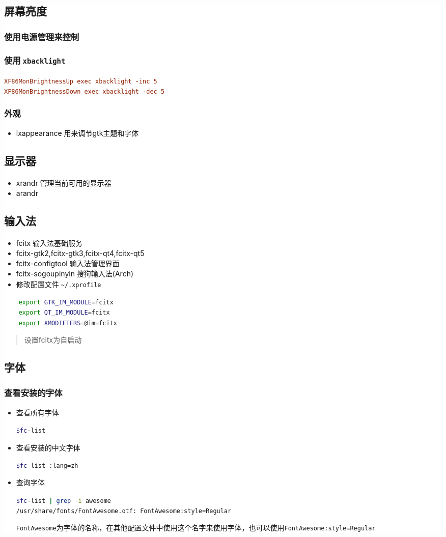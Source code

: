 
## 屏幕亮度
### 使用电源管理来控制
### 使用 `xbacklight`
```conf
XF86MonBrightnessUp exec xbacklight -inc 5
XF86MonBrightnessDown exec xbacklight -dec 5
```


### 外观
- lxappearance 用来调节gtk主题和字体


## 显示器
- xrandr 管理当前可用的显示器
- arandr



## 输入法
- fcitx 输入法基础服务
- fcitx-gtk2,fcitx-gtk3,fcitx-qt4,fcitx-qt5
- fcitx-configtool 输入法管理界面
- fcitx-sogoupinyin 搜狗输入法(Arch)
- 修改配置文件 `~/.xprofile`
```bash
    export GTK_IM_MODULE=fcitx
    export QT_IM_MODULE=fcitx
    export XMODIFIERS=@im=fcitx
```
> 设置fcitx为自启动

## 字体
### 查看安装的字体
- 查看所有字体
    ```bash
    $fc-list
    ```
- 查看安装的中文字体
    ```bash
    $fc-list :lang=zh
    ```
- 查询字体
    ```bash
    $fc-list | grep -i awesome
    /usr/share/fonts/FontAwesome.otf: FontAwesome:style=Regular
    ```
    `FontAwesome`为字体的名称，在其他配置文件中使用这个名字来使用字体，也可以使用`FontAwesome:style=Regular`
